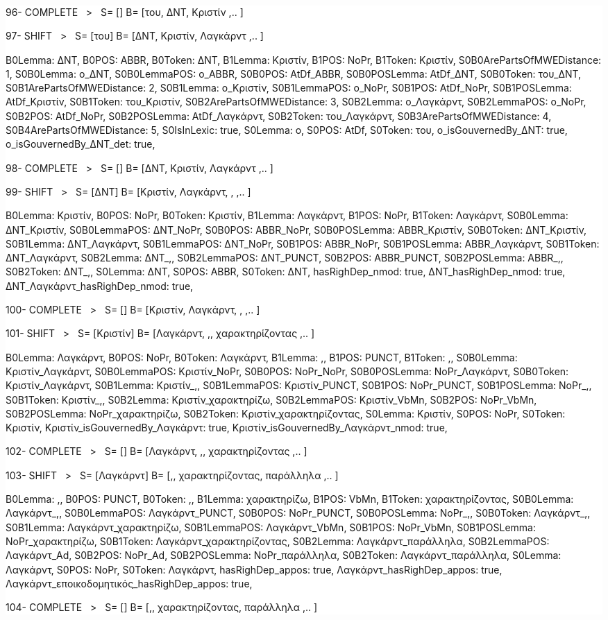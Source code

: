 96- COMPLETE&nbsp;&nbsp;&nbsp;>&nbsp;&nbsp;&nbsp;S= []   B= [του, ΔΝΤ, Κριστίν ,.. ]



97- SHIFT&nbsp;&nbsp;&nbsp;>&nbsp;&nbsp;&nbsp;S= [του]   B= [ΔΝΤ, Κριστίν, Λαγκάρντ ,.. ]

B0Lemma: ΔΝΤ, B0POS: ABBR, B0Token: ΔΝΤ, B1Lemma: Κριστίν, B1POS: NoPr, B1Token: Κριστίν, S0B0ArePartsOfMWEDistance: 1, S0B0Lemma: ο_ΔΝΤ, S0B0LemmaPOS: ο_ABBR, S0B0POS: AtDf_ABBR, S0B0POSLemma: AtDf_ΔΝΤ, S0B0Token: του_ΔΝΤ, S0B1ArePartsOfMWEDistance: 2, S0B1Lemma: ο_Κριστίν, S0B1LemmaPOS: ο_NoPr, S0B1POS: AtDf_NoPr, S0B1POSLemma: AtDf_Κριστίν, S0B1Token: του_Κριστίν, S0B2ArePartsOfMWEDistance: 3, S0B2Lemma: ο_Λαγκάρντ, S0B2LemmaPOS: ο_NoPr, S0B2POS: AtDf_NoPr, S0B2POSLemma: AtDf_Λαγκάρντ, S0B2Token: του_Λαγκάρντ, S0B3ArePartsOfMWEDistance: 4, S0B4ArePartsOfMWEDistance: 5, S0IsInLexic: true, S0Lemma: ο, S0POS: AtDf, S0Token: του, ο_isGouvernedBy_ΔΝΤ: true, ο_isGouvernedBy_ΔΝΤ_det: true, 

98- COMPLETE&nbsp;&nbsp;&nbsp;>&nbsp;&nbsp;&nbsp;S= []   B= [ΔΝΤ, Κριστίν, Λαγκάρντ ,.. ]



99- SHIFT&nbsp;&nbsp;&nbsp;>&nbsp;&nbsp;&nbsp;S= [ΔΝΤ]   B= [Κριστίν, Λαγκάρντ, , ,.. ]

B0Lemma: Κριστίν, B0POS: NoPr, B0Token: Κριστίν, B1Lemma: Λαγκάρντ, B1POS: NoPr, B1Token: Λαγκάρντ, S0B0Lemma: ΔΝΤ_Κριστίν, S0B0LemmaPOS: ΔΝΤ_NoPr, S0B0POS: ABBR_NoPr, S0B0POSLemma: ABBR_Κριστίν, S0B0Token: ΔΝΤ_Κριστίν, S0B1Lemma: ΔΝΤ_Λαγκάρντ, S0B1LemmaPOS: ΔΝΤ_NoPr, S0B1POS: ABBR_NoPr, S0B1POSLemma: ABBR_Λαγκάρντ, S0B1Token: ΔΝΤ_Λαγκάρντ, S0B2Lemma: ΔΝΤ_,, S0B2LemmaPOS: ΔΝΤ_PUNCT, S0B2POS: ABBR_PUNCT, S0B2POSLemma: ABBR_,, S0B2Token: ΔΝΤ_,, S0Lemma: ΔΝΤ, S0POS: ABBR, S0Token: ΔΝΤ, hasRighDep_nmod: true, ΔΝΤ_hasRighDep_nmod: true, ΔΝΤ_Λαγκάρντ_hasRighDep_nmod: true, 

100- COMPLETE&nbsp;&nbsp;&nbsp;>&nbsp;&nbsp;&nbsp;S= []   B= [Κριστίν, Λαγκάρντ, , ,.. ]



101- SHIFT&nbsp;&nbsp;&nbsp;>&nbsp;&nbsp;&nbsp;S= [Κριστίν]   B= [Λαγκάρντ, ,, χαρακτηρίζοντας ,.. ]

B0Lemma: Λαγκάρντ, B0POS: NoPr, B0Token: Λαγκάρντ, B1Lemma: ,, B1POS: PUNCT, B1Token: ,, S0B0Lemma: Κριστίν_Λαγκάρντ, S0B0LemmaPOS: Κριστίν_NoPr, S0B0POS: NoPr_NoPr, S0B0POSLemma: NoPr_Λαγκάρντ, S0B0Token: Κριστίν_Λαγκάρντ, S0B1Lemma: Κριστίν_,, S0B1LemmaPOS: Κριστίν_PUNCT, S0B1POS: NoPr_PUNCT, S0B1POSLemma: NoPr_,, S0B1Token: Κριστίν_,, S0B2Lemma: Κριστίν_χαρακτηρίζω, S0B2LemmaPOS: Κριστίν_VbMn, S0B2POS: NoPr_VbMn, S0B2POSLemma: NoPr_χαρακτηρίζω, S0B2Token: Κριστίν_χαρακτηρίζοντας, S0Lemma: Κριστίν, S0POS: NoPr, S0Token: Κριστίν, Κριστίν_isGouvernedBy_Λαγκάρντ: true, Κριστίν_isGouvernedBy_Λαγκάρντ_nmod: true, 

102- COMPLETE&nbsp;&nbsp;&nbsp;>&nbsp;&nbsp;&nbsp;S= []   B= [Λαγκάρντ, ,, χαρακτηρίζοντας ,.. ]



103- SHIFT&nbsp;&nbsp;&nbsp;>&nbsp;&nbsp;&nbsp;S= [Λαγκάρντ]   B= [,, χαρακτηρίζοντας, παράλληλα ,.. ]

B0Lemma: ,, B0POS: PUNCT, B0Token: ,, B1Lemma: χαρακτηρίζω, B1POS: VbMn, B1Token: χαρακτηρίζοντας, S0B0Lemma: Λαγκάρντ_,, S0B0LemmaPOS: Λαγκάρντ_PUNCT, S0B0POS: NoPr_PUNCT, S0B0POSLemma: NoPr_,, S0B0Token: Λαγκάρντ_,, S0B1Lemma: Λαγκάρντ_χαρακτηρίζω, S0B1LemmaPOS: Λαγκάρντ_VbMn, S0B1POS: NoPr_VbMn, S0B1POSLemma: NoPr_χαρακτηρίζω, S0B1Token: Λαγκάρντ_χαρακτηρίζοντας, S0B2Lemma: Λαγκάρντ_παράλληλα, S0B2LemmaPOS: Λαγκάρντ_Ad, S0B2POS: NoPr_Ad, S0B2POSLemma: NoPr_παράλληλα, S0B2Token: Λαγκάρντ_παράλληλα, S0Lemma: Λαγκάρντ, S0POS: NoPr, S0Token: Λαγκάρντ, hasRighDep_appos: true, Λαγκάρντ_hasRighDep_appos: true, Λαγκάρντ_εποικοδομητικός_hasRighDep_appos: true, 

104- COMPLETE&nbsp;&nbsp;&nbsp;>&nbsp;&nbsp;&nbsp;S= []   B= [,, χαρακτηρίζοντας, παράλληλα ,.. ]


